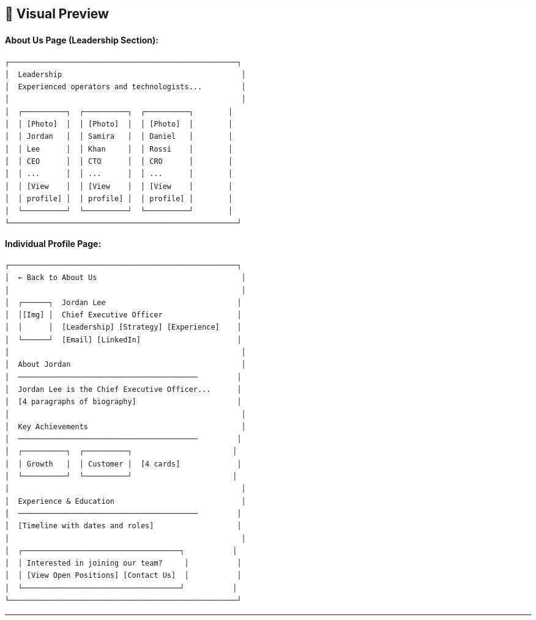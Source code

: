 
## 🎨 Visual Preview

**About Us Page (Leadership Section):**

```
┌────────────────────────────────────────────────────┐
│  Leadership                                         │
│  Experienced operators and technologists...         │
│                                                     │
│  ┌──────────┐  ┌──────────┐  ┌──────────┐        │
│  │ [Photo]  │  │ [Photo]  │  │ [Photo]  │        │
│  │ Jordan   │  │ Samira   │  │ Daniel   │        │
│  │ Lee      │  │ Khan     │  │ Rossi    │        │
│  │ CEO      │  │ CTO      │  │ CRO      │        │
│  │ ...      │  │ ...      │  │ ...      │        │
│  │ [View    │  │ [View    │  │ [View    │        │
│  │ profile] │  │ profile] │  │ profile] │        │
│  └──────────┘  └──────────┘  └──────────┘        │
└────────────────────────────────────────────────────┘
```

**Individual Profile Page:**

```
┌────────────────────────────────────────────────────┐
│  ← Back to About Us                                 │
│                                                     │
│  ┌──────┐  Jordan Lee                              │
│  │[Img] │  Chief Executive Officer                 │
│  │      │  [Leadership] [Strategy] [Experience]    │
│  └──────┘  [Email] [LinkedIn]                      │
│                                                     │
│  About Jordan                                       │
│  ─────────────────────────────────────────         │
│  Jordan Lee is the Chief Executive Officer...      │
│  [4 paragraphs of biography]                       │
│                                                     │
│  Key Achievements                                   │
│  ─────────────────────────────────────────         │
│  ┌──────────┐  ┌──────────┐                       │
│  │ Growth   │  │ Customer │  [4 cards]             │
│  └──────────┘  └──────────┘                       │
│                                                     │
│  Experience & Education                             │
│  ─────────────────────────────────────────         │
│  [Timeline with dates and roles]                   │
│                                                     │
│  ┌────────────────────────────────────┐           │
│  │ Interested in joining our team?     │           │
│  │ [View Open Positions] [Contact Us]  │           │
│  └────────────────────────────────────┘           │
└────────────────────────────────────────────────────┘
```

---